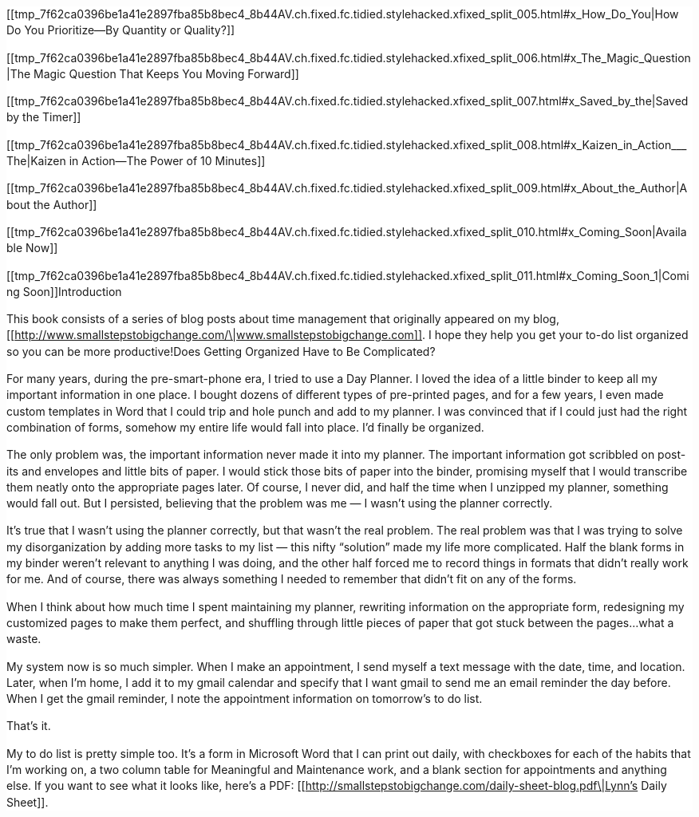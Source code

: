 [[tmp_7f62ca0396be1a41e2897fba85b8bec4_8b44AV.ch.fixed.fc.tidied.stylehacked.xfixed_split_005.html#x_How_Do_You\|How Do You Prioritize—By Quantity or Quality?]]

[[tmp_7f62ca0396be1a41e2897fba85b8bec4_8b44AV.ch.fixed.fc.tidied.stylehacked.xfixed_split_006.html#x_The_Magic_Question\|The Magic Question That Keeps You Moving Forward]]

[[tmp_7f62ca0396be1a41e2897fba85b8bec4_8b44AV.ch.fixed.fc.tidied.stylehacked.xfixed_split_007.html#x_Saved_by_the\|Saved by the Timer]]

[[tmp_7f62ca0396be1a41e2897fba85b8bec4_8b44AV.ch.fixed.fc.tidied.stylehacked.xfixed_split_008.html#x_Kaizen_in_Action___The\|Kaizen in Action—The Power of 10 Minutes]]

[[tmp_7f62ca0396be1a41e2897fba85b8bec4_8b44AV.ch.fixed.fc.tidied.stylehacked.xfixed_split_009.html#x_About_the_Author\|About the Author]]

[[tmp_7f62ca0396be1a41e2897fba85b8bec4_8b44AV.ch.fixed.fc.tidied.stylehacked.xfixed_split_010.html#x_Coming_Soon\|Available Now]]

[[tmp_7f62ca0396be1a41e2897fba85b8bec4_8b44AV.ch.fixed.fc.tidied.stylehacked.xfixed_split_011.html#x_Coming_Soon_1\|Coming Soon]]Introduction

This book consists of a series of blog posts about time management that originally appeared on my blog, [[http://www.smallstepstobigchange.com/\|www.smallstepstobigchange.com]]. I hope they help you get your to-do list organized so you can be more productive!Does Getting Organized Have to Be Complicated?

For many years, during the pre-smart-phone era, I tried to use a Day Planner. I loved the idea of a little binder to keep all my important information in one place. I bought dozens of different types of pre-printed pages, and for a few years, I even made custom templates in Word that I could trip and hole punch and add to my planner. I was convinced that if I could just had the right combination of forms, somehow my entire life would fall into place. I’d finally be organized.

The only problem was, the important information never made it into my planner. The important information got scribbled on post-its and envelopes and little bits of paper. I would stick those bits of paper into the binder, promising myself that I would transcribe them neatly onto the appropriate pages later. Of course, I never did, and half the time when I unzipped my planner, something would fall out. But I persisted, believing that the problem was me — I wasn’t using the planner correctly.

It’s true that I wasn’t using the planner correctly, but that wasn’t the real problem. The real problem was that I was trying to solve my disorganization by adding more tasks to my list — this nifty “solution” made my life more complicated. Half the blank forms in my binder weren’t relevant to anything I was doing, and the other half forced me to record things in formats that didn’t really work for me. And of course, there was always something I needed to remember that didn’t fit on any of the forms.

When I think about how much time I spent maintaining my planner, rewriting information on the appropriate form, redesigning my customized pages to make them perfect, and shuffling through little pieces of paper that got stuck between the pages…what a waste.

My system now is so much simpler. When I make an appointment, I send myself a text message with the date, time, and location. Later, when I’m home, I add it to my gmail calendar and specify that I want gmail to send me an email reminder the day before. When I get the gmail reminder, I note the appointment information on tomorrow’s to do list.

That’s it.

My to do list is pretty simple too. It’s a form in Microsoft Word that I can print out daily, with checkboxes for each of the habits that I’m working on, a two column table for Meaningful and Maintenance work, and a blank section for appointments and anything else. If you want to see what it looks like, here’s a PDF: [[http://smallstepstobigchange.com/daily-sheet-blog.pdf\|Lynn’s Daily Sheet]].
